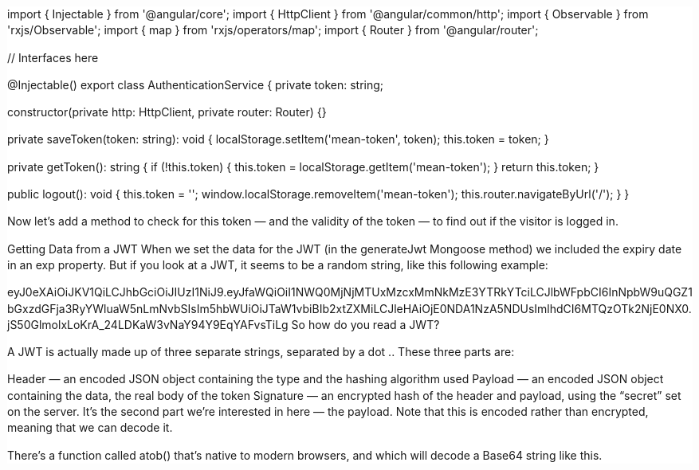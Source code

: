 import { Injectable } from '@angular/core';
import { HttpClient } from '@angular/common/http';
import { Observable } from 'rxjs/Observable';
import { map } from 'rxjs/operators/map';
import { Router } from '@angular/router';

// Interfaces here

@Injectable()
export class AuthenticationService {
private token: string;

constructor(private http: HttpClient, private router: Router) {}

private saveToken(token: string): void {
localStorage.setItem('mean-token', token);
this.token = token;
}

private getToken(): string {
if (!this.token) {
this.token = localStorage.getItem('mean-token');
}
return this.token;
}

public logout(): void {
this.token = '';
window.localStorage.removeItem('mean-token');
this.router.navigateByUrl('/');
}
}

Now let’s add a method to check for this token — and the validity of the token — to find out if the visitor is logged in.

Getting Data from a JWT
When we set the data for the JWT (in the generateJwt Mongoose method) we included the expiry date in an exp property. But if you look at a JWT, it seems to be a random string, like this following example:

eyJ0eXAiOiJKV1QiLCJhbGciOiJIUzI1NiJ9.eyJfaWQiOiI1NWQ0MjNjMTUxMzcxMmNkMzE3YTRkYTciLCJlbWFpbCI6InNpbW9uQGZ1bGxzdGFja3RyYWluaW5nLmNvbSIsIm5hbWUiOiJTaW1vbiBIb2xtZXMiLCJleHAiOjE0NDA1NzA5NDUsImlhdCI6MTQzOTk2NjE0NX0.jS50GlmolxLoKrA_24LDKaW3vNaY94Y9EqYAFvsTiLg
So how do you read a JWT?

A JWT is actually made up of three separate strings, separated by a dot .. These three parts are:

Header — an encoded JSON object containing the type and the hashing algorithm used
Payload — an encoded JSON object containing the data, the real body of the token
Signature — an encrypted hash of the header and payload, using the “secret” set on the server.
It’s the second part we’re interested in here — the payload. Note that this is encoded rather than encrypted, meaning that we can decode it.

There’s a function called atob() that’s native to modern browsers, and which will decode a Base64 string like this.
